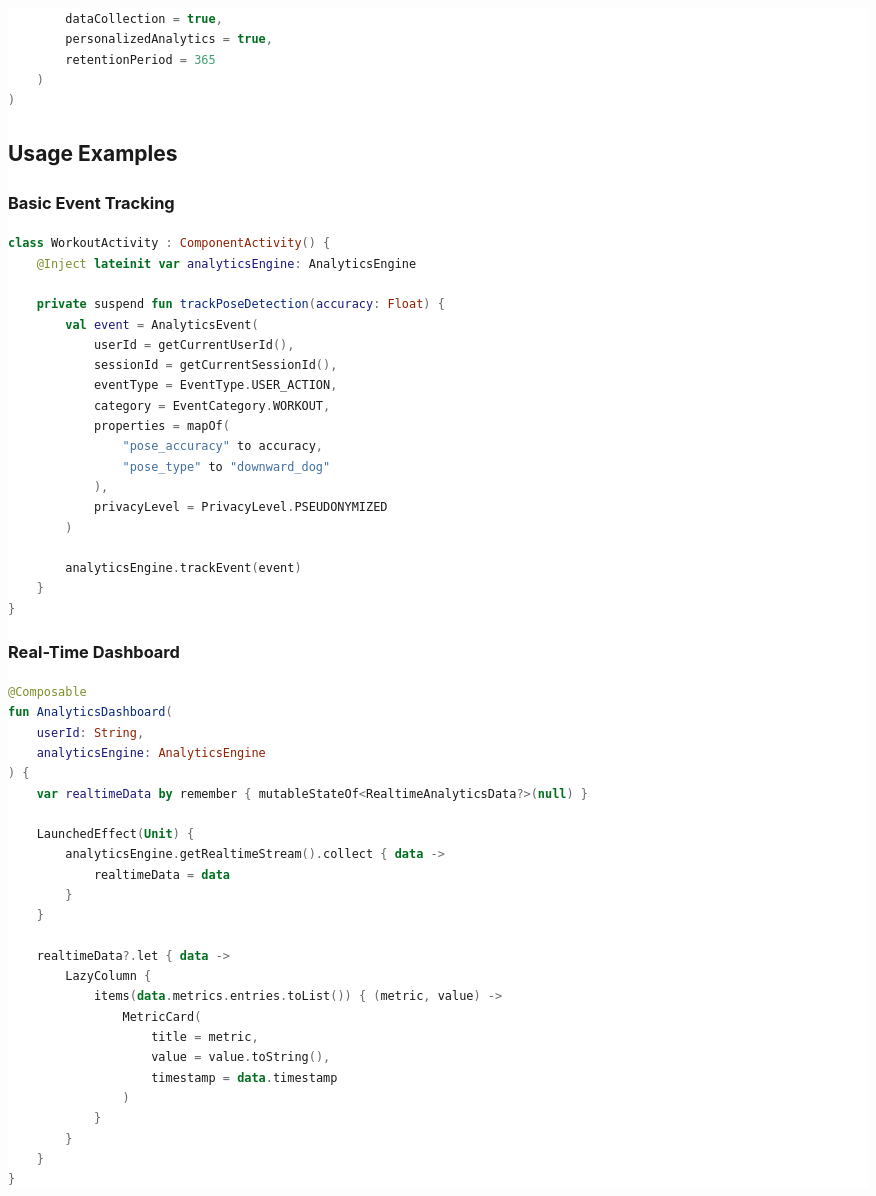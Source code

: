 ```kotlin
        dataCollection = true,
        personalizedAnalytics = true,
        retentionPeriod = 365
    )
)
```

## Usage Examples

### Basic Event Tracking
```kotlin
class WorkoutActivity : ComponentActivity() {
    @Inject lateinit var analyticsEngine: AnalyticsEngine

    private suspend fun trackPoseDetection(accuracy: Float) {
        val event = AnalyticsEvent(
            userId = getCurrentUserId(),
            sessionId = getCurrentSessionId(),
            eventType = EventType.USER_ACTION,
            category = EventCategory.WORKOUT,
            properties = mapOf(
                "pose_accuracy" to accuracy,
                "pose_type" to "downward_dog"
            ),
            privacyLevel = PrivacyLevel.PSEUDONYMIZED
        )

        analyticsEngine.trackEvent(event)
    }
}
```

### Real-Time Dashboard
```kotlin
@Composable
fun AnalyticsDashboard(
    userId: String,
    analyticsEngine: AnalyticsEngine
) {
    var realtimeData by remember { mutableStateOf<RealtimeAnalyticsData?>(null) }

    LaunchedEffect(Unit) {
        analyticsEngine.getRealtimeStream().collect { data ->
            realtimeData = data
        }
    }

    realtimeData?.let { data ->
        LazyColumn {
            items(data.metrics.entries.toList()) { (metric, value) ->
                MetricCard(
                    title = metric,
                    value = value.toString(),
                    timestamp = data.timestamp
                )
            }
        }
    }
}
```
